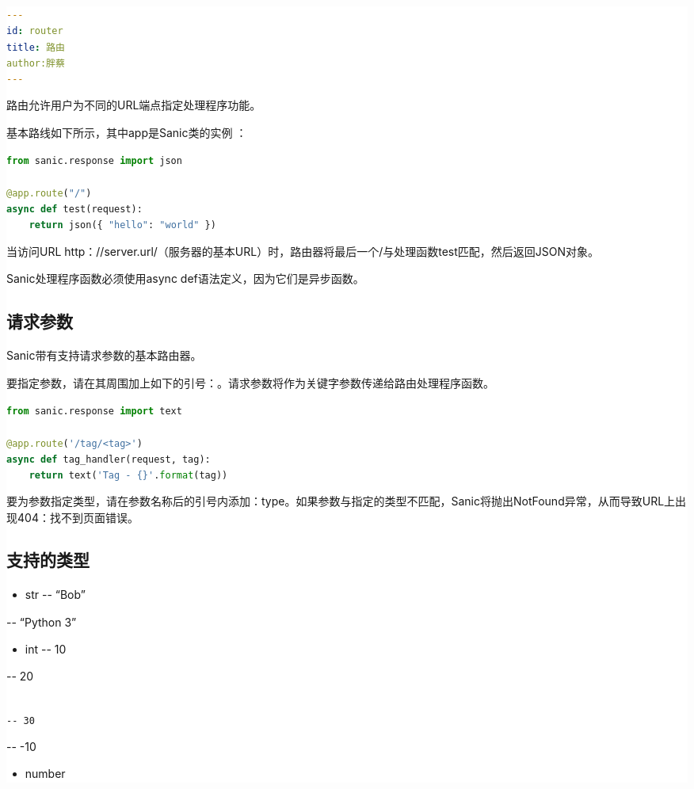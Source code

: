 ```yaml
---
id: router
title: 路由
author:胖蔡
---
```


路由允许用户为不同的URL端点指定处理程序功能。

基本路线如下所示，其中app是Sanic类的实例 ：

```python
from sanic.response import json

@app.route("/")
async def test(request):
    return json({ "hello": "world" })

```

当访问URL http：//server.url/（服务器的基本URL）时，路由器将最后一个/与处理函数test匹配，然后返回JSON对象。

Sanic处理程序函数必须使用async def语法定义，因为它们是异步函数。

## 请求参数

Sanic带有支持请求参数的基本路由器。

要指定参数，请在其周围加上如下的引号：<PARAM>。请求参数将作为关键字参数传递给路由处理程序函数。


```python
from sanic.response import text

@app.route('/tag/<tag>')
async def tag_handler(request, tag):
    return text('Tag - {}'.format(tag))
```
要为参数指定类型，请在参数名称后的引号内添加：type。如果参数与指定的类型不匹配，Sanic将抛出NotFound异常，从而导致URL上出现404：找不到页面错误。


## 支持的类型

- str
 -- “Bob”

 -- “Python 3”
- int
 -- 10

 -- 20

                                                                                                                                                                                                                                                                                                              -- 30

-- -10

- number
